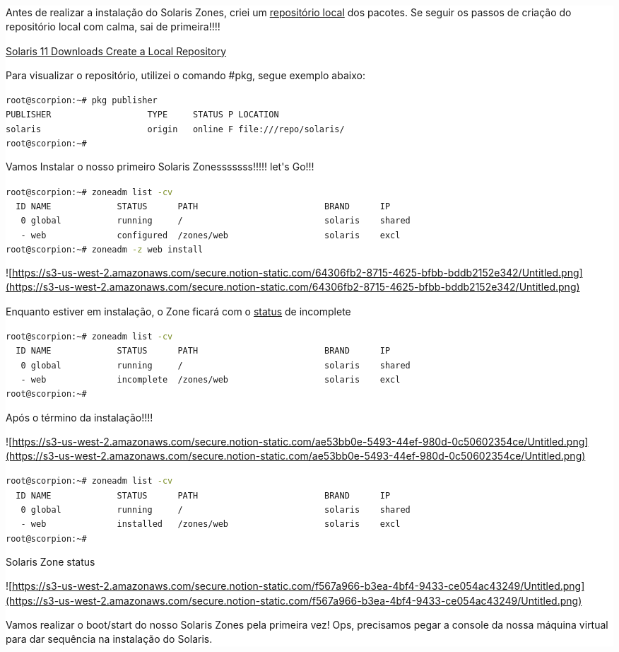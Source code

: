 Antes de realizar a instalação do Solaris Zones, criei um [repositório local](https://www.oracle.com/solaris/solaris11/downloads/local-repository-downloads.html) dos pacotes. Se seguir os passos de criação do repositório local com calma, sai de primeira!!!!

[Solaris 11 Downloads Create a Local Repository](https://www.oracle.com/solaris/solaris11/downloads/local-repository-downloads.html)

Para visualizar o repositório, utilizei o comando #pkg, segue exemplo abaixo:

```bash
root@scorpion:~# pkg publisher
PUBLISHER                   TYPE     STATUS P LOCATION
solaris                     origin   online F file:///repo/solaris/
root@scorpion:~#
```

Vamos Instalar o nosso primeiro Solaris Zonesssssss!!!!! let's Go!!!

```bash
root@scorpion:~# zoneadm list -cv
  ID NAME             STATUS      PATH                         BRAND      IP
   0 global           running     /                            solaris    shared
   - web              configured  /zones/web                   solaris    excl
root@scorpion:~# zoneadm -z web install 
```

![https://s3-us-west-2.amazonaws.com/secure.notion-static.com/64306fb2-8715-4625-bfbb-bddb2152e342/Untitled.png](https://s3-us-west-2.amazonaws.com/secure.notion-static.com/64306fb2-8715-4625-bfbb-bddb2152e342/Untitled.png)

Enquanto estiver em instalação, o Zone ficará com o [status](https://www.notion.so/Solaris-Zones-Status-a64c0e38d1594174949aca13d2f13e4c) de incomplete

```bash
root@scorpion:~# zoneadm list -cv
  ID NAME             STATUS      PATH                         BRAND      IP
   0 global           running     /                            solaris    shared
   - web              incomplete  /zones/web                   solaris    excl
root@scorpion:~#
```

 

Após o término da instalação!!!!

![https://s3-us-west-2.amazonaws.com/secure.notion-static.com/ae53bb0e-5493-44ef-980d-0c50602354ce/Untitled.png](https://s3-us-west-2.amazonaws.com/secure.notion-static.com/ae53bb0e-5493-44ef-980d-0c50602354ce/Untitled.png)

```bash
root@scorpion:~# zoneadm list -cv
  ID NAME             STATUS      PATH                         BRAND      IP
   0 global           running     /                            solaris    shared
   - web              installed   /zones/web                   solaris    excl
root@scorpion:~#
```

Solaris Zone status

![https://s3-us-west-2.amazonaws.com/secure.notion-static.com/f567a966-b3ea-4bf4-9433-ce054ac43249/Untitled.png](https://s3-us-west-2.amazonaws.com/secure.notion-static.com/f567a966-b3ea-4bf4-9433-ce054ac43249/Untitled.png)

Vamos realizar o boot/start do nosso Solaris Zones pela primeira vez! Ops, precisamos pegar a console da nossa máquina virtual para dar sequência na instalação do Solaris.
